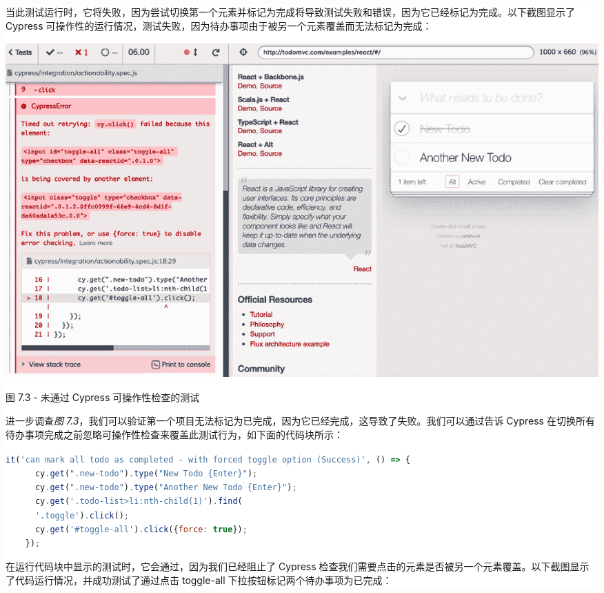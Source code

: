 当此测试运行时，它将失败，因为尝试切换第一个元素并标记为完成将导致测试失败和错误，因为它已经标记为完成。以下截图显示了 Cypress 可操作性的运行情况，测试失败，因为待办事项由于被另一个元素覆盖而无法标记为完成：

![图 7.3 - 未通过 Cypress 可操作性检查的测试](img/Figure_7.3_B15616.jpg)

图 7.3 - 未通过 Cypress 可操作性检查的测试

进一步调查*图 7.3*，我们可以验证第一个项目无法标记为已完成，因为它已经完成，这导致了失败。我们可以通过告诉 Cypress 在切换所有待办事项完成之前忽略可操作性检查来覆盖此测试行为，如下面的代码块所示：

```js
it('can mark all todo as completed - with forced toggle option (Success)', () => {
      cy.get(".new-todo").type("New Todo {Enter}");
      cy.get(".new-todo").type("Another New Todo {Enter}");
      cy.get('.todo-list>li:nth-child(1)').find(
      '.toggle').click();
      cy.get('#toggle-all').click({force: true});
    });
```

在运行代码块中显示的测试时，它会通过，因为我们已经阻止了 Cypress 检查我们需要点击的元素是否被另一个元素覆盖。以下截图显示了代码运行情况，并成功测试了通过点击 toggle-all 下拉按钮标记两个待办事项为已完成：

